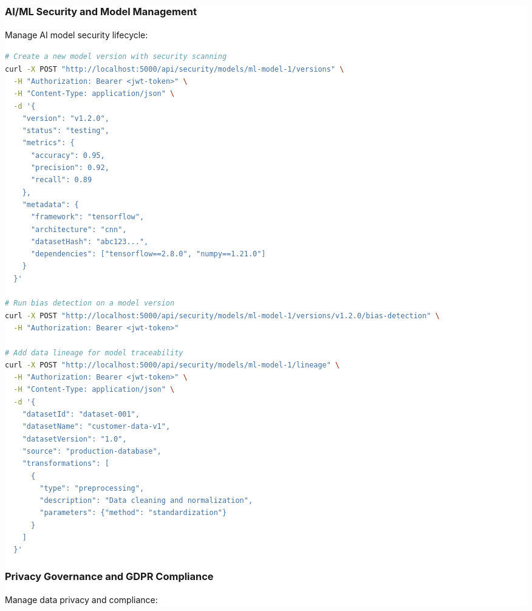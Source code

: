 ### AI/ML Security and Model Management
Manage AI model security lifecycle:

```bash
# Create a new model version with security scanning
curl -X POST "http://localhost:5000/api/security/models/ml-model-1/versions" \
  -H "Authorization: Bearer <jwt-token>" \
  -H "Content-Type: application/json" \
  -d '{
    "version": "v1.2.0",
    "status": "testing",
    "metrics": {
      "accuracy": 0.95,
      "precision": 0.92,
      "recall": 0.89
    },
    "metadata": {
      "framework": "tensorflow",
      "architecture": "cnn",
      "datasetHash": "abc123...",
      "dependencies": ["tensorflow==2.8.0", "numpy==1.21.0"]
    }
  }'

# Run bias detection on a model version
curl -X POST "http://localhost:5000/api/security/models/ml-model-1/versions/v1.2.0/bias-detection" \
  -H "Authorization: Bearer <jwt-token>"

# Add data lineage for model traceability
curl -X POST "http://localhost:5000/api/security/models/ml-model-1/lineage" \
  -H "Authorization: Bearer <jwt-token>" \
  -H "Content-Type: application/json" \
  -d '{
    "datasetId": "dataset-001",
    "datasetName": "customer-data-v1",
    "datasetVersion": "1.0",
    "source": "production-database",
    "transformations": [
      {
        "type": "preprocessing",
        "description": "Data cleaning and normalization",
        "parameters": {"method": "standardization"}
      }
    ]
  }'
```

### Privacy Governance and GDPR Compliance
Manage data privacy and compliance:
